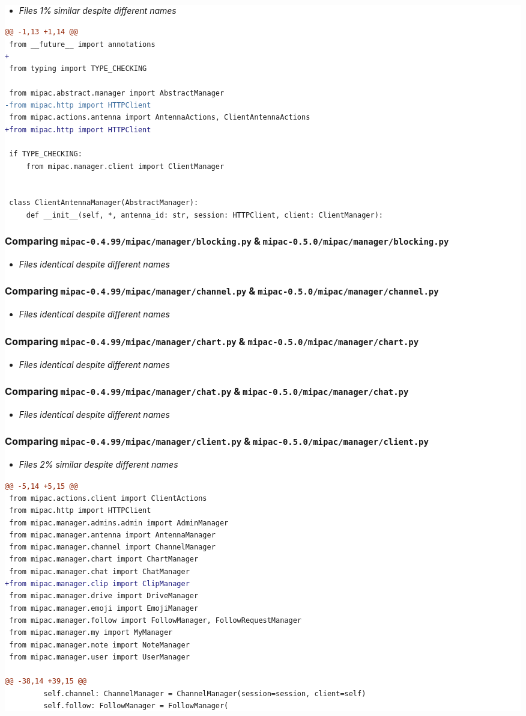  * *Files 1% similar despite different names*

```diff
@@ -1,13 +1,14 @@
 from __future__ import annotations
+
 from typing import TYPE_CHECKING
 
 from mipac.abstract.manager import AbstractManager
-from mipac.http import HTTPClient
 from mipac.actions.antenna import AntennaActions, ClientAntennaActions
+from mipac.http import HTTPClient
 
 if TYPE_CHECKING:
     from mipac.manager.client import ClientManager
 
 
 class ClientAntennaManager(AbstractManager):
     def __init__(self, *, antenna_id: str, session: HTTPClient, client: ClientManager):
```

### Comparing `mipac-0.4.99/mipac/manager/blocking.py` & `mipac-0.5.0/mipac/manager/blocking.py`

 * *Files identical despite different names*

### Comparing `mipac-0.4.99/mipac/manager/channel.py` & `mipac-0.5.0/mipac/manager/channel.py`

 * *Files identical despite different names*

### Comparing `mipac-0.4.99/mipac/manager/chart.py` & `mipac-0.5.0/mipac/manager/chart.py`

 * *Files identical despite different names*

### Comparing `mipac-0.4.99/mipac/manager/chat.py` & `mipac-0.5.0/mipac/manager/chat.py`

 * *Files identical despite different names*

### Comparing `mipac-0.4.99/mipac/manager/client.py` & `mipac-0.5.0/mipac/manager/client.py`

 * *Files 2% similar despite different names*

```diff
@@ -5,14 +5,15 @@
 from mipac.actions.client import ClientActions
 from mipac.http import HTTPClient
 from mipac.manager.admins.admin import AdminManager
 from mipac.manager.antenna import AntennaManager
 from mipac.manager.channel import ChannelManager
 from mipac.manager.chart import ChartManager
 from mipac.manager.chat import ChatManager
+from mipac.manager.clip import ClipManager
 from mipac.manager.drive import DriveManager
 from mipac.manager.emoji import EmojiManager
 from mipac.manager.follow import FollowManager, FollowRequestManager
 from mipac.manager.my import MyManager
 from mipac.manager.note import NoteManager
 from mipac.manager.user import UserManager
 
@@ -38,14 +39,15 @@
         self.channel: ChannelManager = ChannelManager(session=session, client=self)
         self.follow: FollowManager = FollowManager(
```